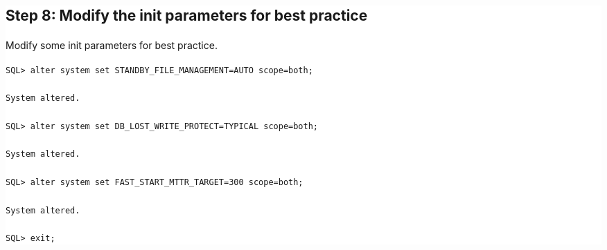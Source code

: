 ## Step 8: Modify the init parameters for best practice

Modify some init parameters for best practice.

```
SQL> alter system set STANDBY_FILE_MANAGEMENT=AUTO scope=both;

System altered.

SQL> alter system set DB_LOST_WRITE_PROTECT=TYPICAL scope=both;

System altered.

SQL> alter system set FAST_START_MTTR_TARGET=300 scope=both;

System altered.

SQL> exit;
```

